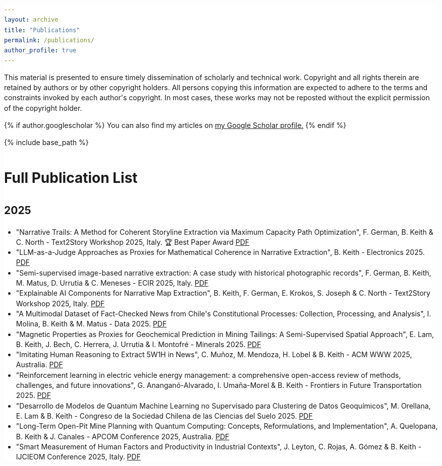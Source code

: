 ```yaml
---
layout: archive
title: "Publications"
permalink: /publications/
author_profile: true
---
```


This material is presented to ensure timely dissemination of scholarly and technical work. Copyright and all rights therein are retained by authors or by other copyright holders. All persons copying this information are expected to adhere to the terms and constraints invoked by each author's copyright. In most cases, these works may not be reposted without the explicit permission of the copyright holder. 

{% if author.googlescholar %}
  You can also find my articles on <u><a href="{{author.googlescholar}}">my Google Scholar profile</a>.</u>
{% endif %}

{% include base_path %}

# Full Publication List
## 2025
- "Narrative Trails: A Method for Coherent Storyline Extraction via Maximum Capacity Path Optimization", F. German, B. Keith & C. North - Text2Story Workshop 2025, Italy. 🏆 Best Paper Award [PDF](http://briankeithn.github.io/files/2025_Trails.pdf)
- "LLM-as-a-Judge Approaches as Proxies for Mathematical Coherence in Narrative Extraction", B. Keith - Electronics 2025. [PDF](http://briankeithn.github.io/files/2025_Judge.pdf)
- "Semi-supervised image-based narrative extraction: A case study with historical photographic records", F. German, B. Keith, M. Matus, D. Urrutia & C. Meneses - ECIR 2025, Italy. [PDF](http://briankeithn.github.io/files/2025_Semisupervised.pdf)
- "Explainable AI Components for Narrative Map Extraction", B. Keith, F. German, E. Krokos, S. Joseph & C. North - Text2Story Workshop 2025, Italy. [PDF](http://briankeithn.github.io/files/2025_XAI.pdf)
- "A Multimodal Dataset of Fact-Checked News from Chile's Constitutional Processes: Collection, Processing, and Analysis", I. Molina, B. Keith & M. Matus - Data 2025. [PDF](http://briankeithn.github.io/files/2025_Data.pdf)
- "Magnetic Properties as Proxies for Geochemical Prediction in Mining Tailings: A Semi-Supervised Spatial Approach", E. Lam, B. Keith, J. Bech, C. Herrera, J. Urrutia & I. Montofré - Minerals 2025. [PDF](http://briankeithn.github.io/files/2025_Magnetic.pdf)
- "Imitating Human Reasoning to Extract 5W1H in News", C. Muñoz, M. Mendoza, H. Lobel & B. Keith - ACM WWW 2025, Australia. [PDF](http://briankeithn.github.io/files/2025_5W1H.pdf)
- "Reinforcement learning in electric vehicle energy management: a comprehensive open-access review of methods, challenges, and future innovations", G. Ananganó-Alvarado, I. Umaña-Morel & B. Keith - Frontiers in Future Transportation 2025. [PDF](http://briankeithn.github.io/files/2025_RL.pdf)
- "Desarrollo de Modelos de Quantum Machine Learning no Supervisado para Clustering de Datos Geoquímicos", M. Orellana, E. Lam & B. Keith - Congreso de la Sociedad Chilena de las Ciencias del Suelo 2025. [PDF](http://briankeithn.github.io/files/2025_SCHCS.pdf)
- "Long-Term Open-Pit Mine Planning with Quantum Computing: Concepts, Reformulations, and Implementation", A. Quelopana, B. Keith & J. Canales - APCOM Conference 2025, Australia. [PDF](http://briankeithn.github.io/files/2025_APCOM.pdf)
- "Smart Measurement of Human Factors and Productivity in Industrial Contexts", J. Leyton, C. Rojas, A. Gómez & B. Keith - IJCIEOM Conference 2025, Italy. [PDF](http://briankeithn.github.io/files/2025_Smart.pdf)
